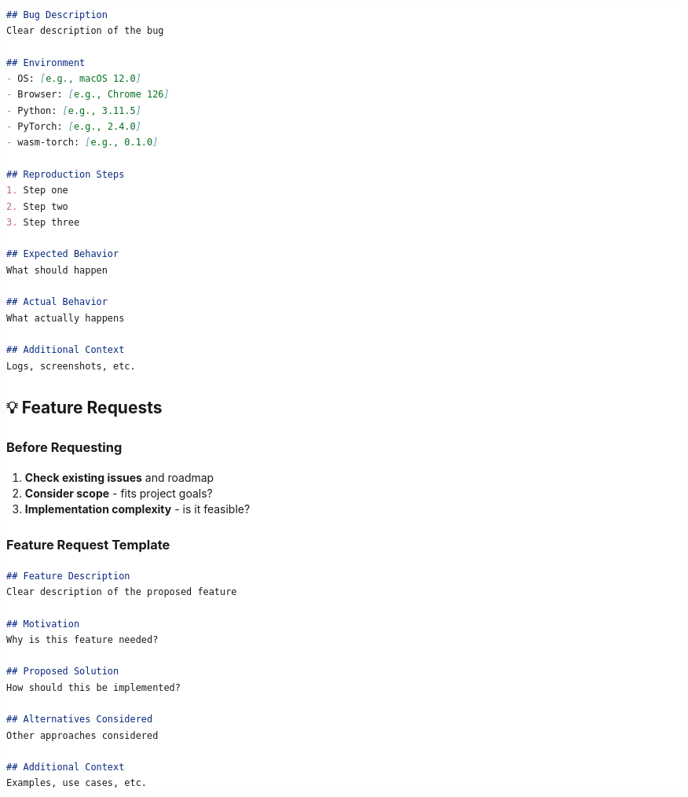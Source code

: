 ```markdown
## Bug Description
Clear description of the bug

## Environment
- OS: [e.g., macOS 12.0]
- Browser: [e.g., Chrome 126]
- Python: [e.g., 3.11.5]
- PyTorch: [e.g., 2.4.0]
- wasm-torch: [e.g., 0.1.0]

## Reproduction Steps
1. Step one
2. Step two
3. Step three

## Expected Behavior
What should happen

## Actual Behavior
What actually happens

## Additional Context
Logs, screenshots, etc.
```

## 💡 Feature Requests

### Before Requesting

1. **Check existing issues** and roadmap
2. **Consider scope** - fits project goals?
3. **Implementation complexity** - is it feasible?

### Feature Request Template

```markdown
## Feature Description
Clear description of the proposed feature

## Motivation
Why is this feature needed?

## Proposed Solution
How should this be implemented?

## Alternatives Considered
Other approaches considered

## Additional Context
Examples, use cases, etc.
```
